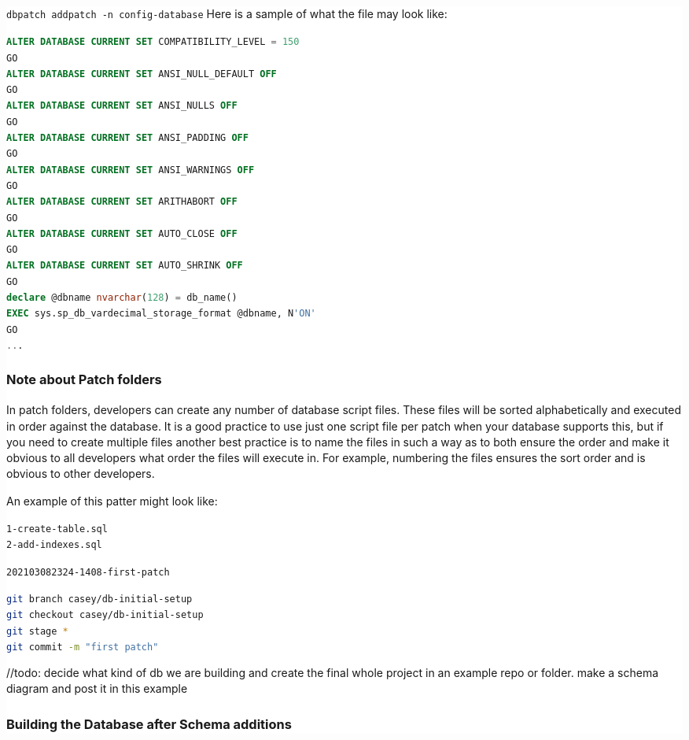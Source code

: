 ```dbpatch addpatch -n config-database```
Here is a sample of what the file may look like:
```sql
ALTER DATABASE CURRENT SET COMPATIBILITY_LEVEL = 150
GO
ALTER DATABASE CURRENT SET ANSI_NULL_DEFAULT OFF 
GO
ALTER DATABASE CURRENT SET ANSI_NULLS OFF 
GO
ALTER DATABASE CURRENT SET ANSI_PADDING OFF 
GO
ALTER DATABASE CURRENT SET ANSI_WARNINGS OFF 
GO
ALTER DATABASE CURRENT SET ARITHABORT OFF 
GO
ALTER DATABASE CURRENT SET AUTO_CLOSE OFF 
GO
ALTER DATABASE CURRENT SET AUTO_SHRINK OFF
GO
declare @dbname nvarchar(128) = db_name()
EXEC sys.sp_db_vardecimal_storage_format @dbname, N'ON'
GO
...
```

### Note about Patch folders
In patch folders, developers can create any number of database script files. These files will be sorted alphabetically and executed in order against the database. It is a good practice to use just one script file per patch when your database supports this, but if you need to create multiple files another best practice is to name the files in such a way as to both ensure the order and make it obvious to all developers what order the files will execute in. For example, numbering the files ensures the sort order and is obvious to other developers. 

An example of this patter might look like:
```bash
1-create-table.sql
2-add-indexes.sql
```



```202103082324-1408-first-patch```
```bash
git branch casey/db-initial-setup
git checkout casey/db-initial-setup
git stage *
git commit -m "first patch"
```


//todo: decide what kind of db we are building and create the final whole project in an example repo or folder. make a schema diagram and post it in this example

### Building the Database after Schema additions
